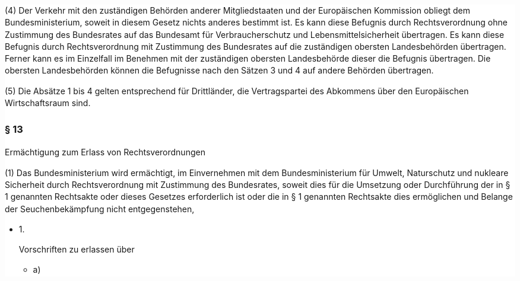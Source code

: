 </div>

<div class="jurAbsatz">

(4) Der Verkehr mit den zuständigen Behörden anderer Mitgliedstaaten und
der Europäischen Kommission obliegt dem Bundesministerium, soweit in
diesem Gesetz nichts anderes bestimmt ist. Es kann diese Befugnis durch
Rechtsverordnung ohne Zustimmung des Bundesrates auf das Bundesamt für
Verbraucherschutz und Lebensmittelsicherheit übertragen. Es kann diese
Befugnis durch Rechtsverordnung mit Zustimmung des Bundesrates auf die
zuständigen obersten Landesbehörden übertragen. Ferner kann es im
Einzelfall im Benehmen mit der zuständigen obersten Landesbehörde dieser
die Befugnis übertragen. Die obersten Landesbehörden können die
Befugnisse nach den Sätzen 3 und 4 auf andere Behörden übertragen.

</div>

<div class="jurAbsatz">

(5) Die Absätze 1 bis 4 gelten entsprechend für Drittländer, die
Vertragspartei des Abkommens über den Europäischen Wirtschaftsraum sind.

</div>

</div>

</div>

</div>

<span id="BJNR008210004BJNE001405119.html"></span>

### § 13  
Ermächtigung zum Erlass von Rechtsverordnungen

<div>

<div class="jnhtml">

<div>

<div class="jurAbsatz">

(1) Das Bundesministerium wird ermächtigt, im Einvernehmen mit dem
Bundesministerium für Umwelt, Naturschutz und nukleare Sicherheit durch
Rechtsverordnung mit Zustimmung des Bundesrates, soweit dies für die
Umsetzung oder Durchführung der in § 1 genannten Rechtsakte oder dieses
Gesetzes erforderlich ist oder die in § 1 genannten Rechtsakte dies
ermöglichen und Belange der Seuchenbekämpfung nicht entgegenstehen,

  - 1\.
    
    <div style="">
    
    Vorschriften zu erlassen über
    
      - a)
        
        <div style="">
        